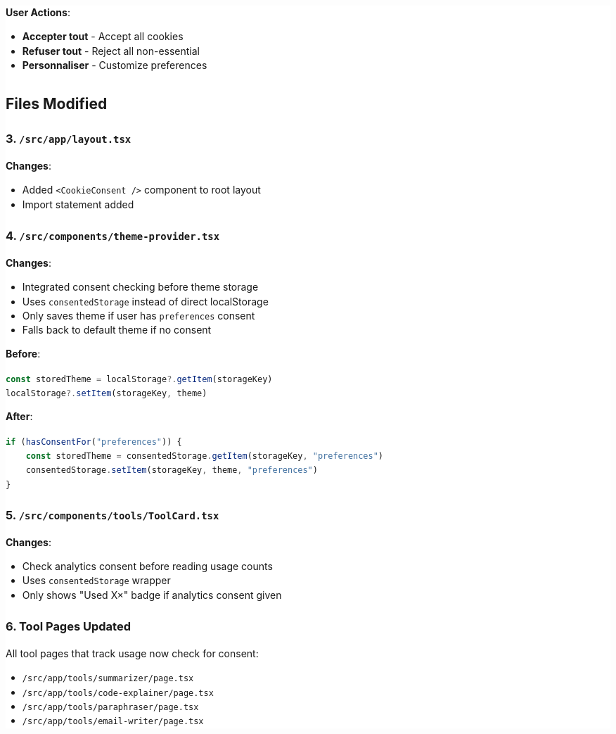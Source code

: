 **User Actions**:

- **Accepter tout** - Accept all cookies
- **Refuser tout** - Reject all non-essential
- **Personnaliser** - Customize preferences

## Files Modified

### 3. `/src/app/layout.tsx`

**Changes**:

- Added `<CookieConsent />` component to root layout
- Import statement added

### 4. `/src/components/theme-provider.tsx`

**Changes**:

- Integrated consent checking before theme storage
- Uses `consentedStorage` instead of direct localStorage
- Only saves theme if user has `preferences` consent
- Falls back to default theme if no consent

**Before**:

```typescript
const storedTheme = localStorage?.getItem(storageKey)
localStorage?.setItem(storageKey, theme)
```

**After**:

```typescript
if (hasConsentFor("preferences")) {
	const storedTheme = consentedStorage.getItem(storageKey, "preferences")
	consentedStorage.setItem(storageKey, theme, "preferences")
}
```

### 5. `/src/components/tools/ToolCard.tsx`

**Changes**:

- Check analytics consent before reading usage counts
- Uses `consentedStorage` wrapper
- Only shows "Used X×" badge if analytics consent given

### 6. Tool Pages Updated

All tool pages that track usage now check for consent:

- `/src/app/tools/summarizer/page.tsx`
- `/src/app/tools/code-explainer/page.tsx`
- `/src/app/tools/paraphraser/page.tsx`
- `/src/app/tools/email-writer/page.tsx`
